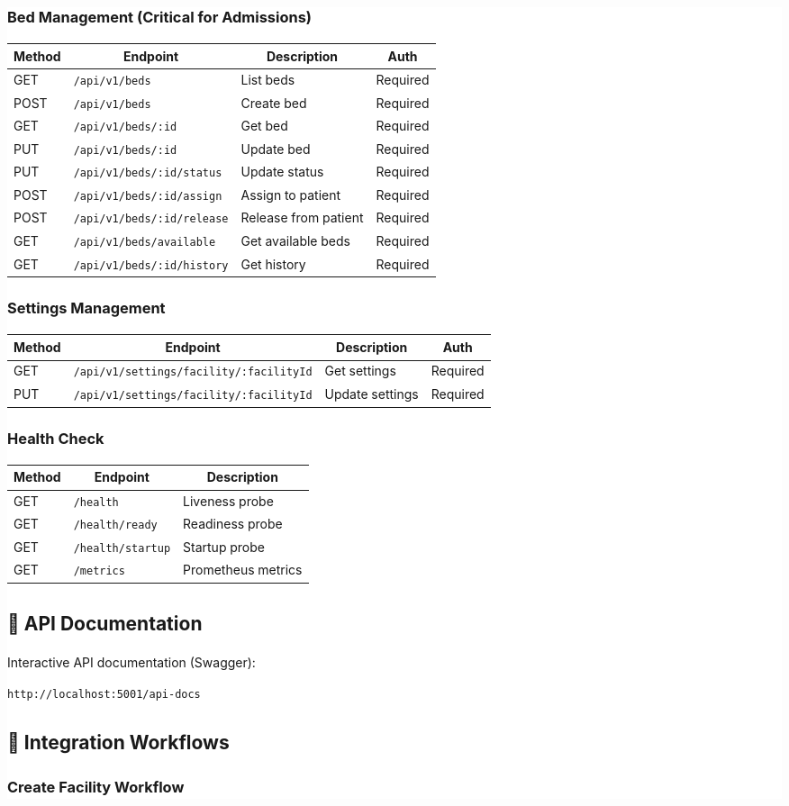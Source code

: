 ### Bed Management (Critical for Admissions)

| Method | Endpoint | Description | Auth |
|--------|----------|-------------|------|
| GET | `/api/v1/beds` | List beds | Required |
| POST | `/api/v1/beds` | Create bed | Required |
| GET | `/api/v1/beds/:id` | Get bed | Required |
| PUT | `/api/v1/beds/:id` | Update bed | Required |
| PUT | `/api/v1/beds/:id/status` | Update status | Required |
| POST | `/api/v1/beds/:id/assign` | Assign to patient | Required |
| POST | `/api/v1/beds/:id/release` | Release from patient | Required |
| GET | `/api/v1/beds/available` | Get available beds | Required |
| GET | `/api/v1/beds/:id/history` | Get history | Required |

### Settings Management

| Method | Endpoint | Description | Auth |
|--------|----------|-------------|------|
| GET | `/api/v1/settings/facility/:facilityId` | Get settings | Required |
| PUT | `/api/v1/settings/facility/:facilityId` | Update settings | Required |

### Health Check

| Method | Endpoint | Description |
|--------|----------|-------------|
| GET | `/health` | Liveness probe |
| GET | `/health/ready` | Readiness probe |
| GET | `/health/startup` | Startup probe |
| GET | `/metrics` | Prometheus metrics |

## 📝 API Documentation

Interactive API documentation (Swagger):
```
http://localhost:5001/api-docs
```

## 🔄 Integration Workflows

### Create Facility Workflow
